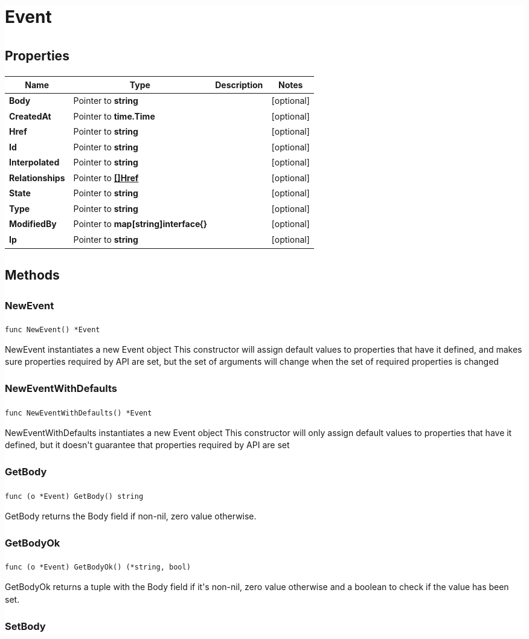 # Event

## Properties

Name | Type | Description | Notes
------------ | ------------- | ------------- | -------------
**Body** | Pointer to **string** |  | [optional] 
**CreatedAt** | Pointer to **time.Time** |  | [optional] 
**Href** | Pointer to **string** |  | [optional] 
**Id** | Pointer to **string** |  | [optional] 
**Interpolated** | Pointer to **string** |  | [optional] 
**Relationships** | Pointer to [**[]Href**](Href.md) |  | [optional] 
**State** | Pointer to **string** |  | [optional] 
**Type** | Pointer to **string** |  | [optional] 
**ModifiedBy** | Pointer to **map[string]interface{}** |  | [optional] 
**Ip** | Pointer to **string** |  | [optional] 

## Methods

### NewEvent

`func NewEvent() *Event`

NewEvent instantiates a new Event object
This constructor will assign default values to properties that have it defined,
and makes sure properties required by API are set, but the set of arguments
will change when the set of required properties is changed

### NewEventWithDefaults

`func NewEventWithDefaults() *Event`

NewEventWithDefaults instantiates a new Event object
This constructor will only assign default values to properties that have it defined,
but it doesn't guarantee that properties required by API are set

### GetBody

`func (o *Event) GetBody() string`

GetBody returns the Body field if non-nil, zero value otherwise.

### GetBodyOk

`func (o *Event) GetBodyOk() (*string, bool)`

GetBodyOk returns a tuple with the Body field if it's non-nil, zero value otherwise
and a boolean to check if the value has been set.

### SetBody
